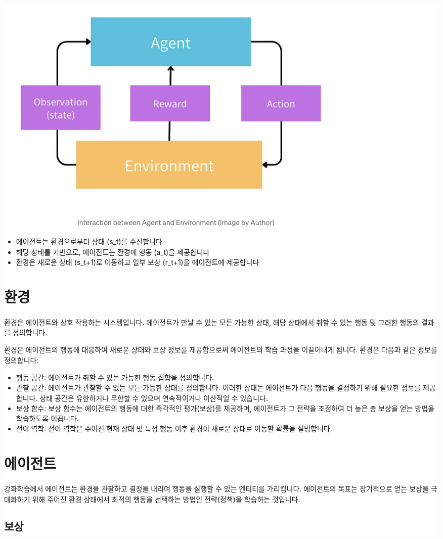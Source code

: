 ![이미지](/assets/img/2024-07-01-MasteringGameWorldsADeepDiveintoReinforcementLearning_0.png)

- 에이전트는 환경으로부터 상태 (s_t)를 수신합니다
- 해당 상태를 기반으로, 에이전트는 환경에 행동 (a_t)을 제공합니다
- 환경은 새로운 상태 (s_t+1)로 이동하고 일부 보상 (r_t+1)을 에이전트에 제공합니다

# 환경

<div class="content-ad"></div>

환경은 에이전트와 상호 작용하는 시스템입니다. 에이전트가 만날 수 있는 모든 가능한 상태, 해당 상태에서 취할 수 있는 행동 및 그러한 행동의 결과를 정의합니다.

환경은 에이전트의 행동에 대응하여 새로운 상태와 보상 정보를 제공함으로써 에이전트의 학습 과정을 이끌어내게 됩니다. 환경은 다음과 같은 정보를 정의합니다:

- 행동 공간: 에이전트가 취할 수 있는 가능한 행동 집합을 정의합니다.
- 관찰 공간: 에이전트가 관찰할 수 있는 모든 가능한 상태를 정의합니다. 이러한 상태는 에이전트가 다음 행동을 결정하기 위해 필요한 정보를 제공합니다. 상태 공간은 유한하거나 무한할 수 있으며 연속적이거나 이산적일 수 있습니다.
- 보상 함수: 보상 함수는 에이전트의 행동에 대한 즉각적인 평가(보상)를 제공하며, 에이전트가 그 전략을 조정하여 더 높은 총 보상을 얻는 방법을 학습하도록 이끕니다.
- 전이 역학: 전이 역학은 주어진 현재 상태 및 특정 행동 이후 환경이 새로운 상태로 이동할 확률을 설명합니다.

# 에이전트

<div class="content-ad"></div>

강화학습에서 에이전트는 환경을 관찰하고 결정을 내리며 행동을 실행할 수 있는 엔티티를 가리킵니다. 에이전트의 목표는 장기적으로 얻는 보상을 극대화하기 위해 주어진 환경 상태에서 최적의 행동을 선택하는 방법인 전략(정책)을 학습하는 것입니다.

## 보상
